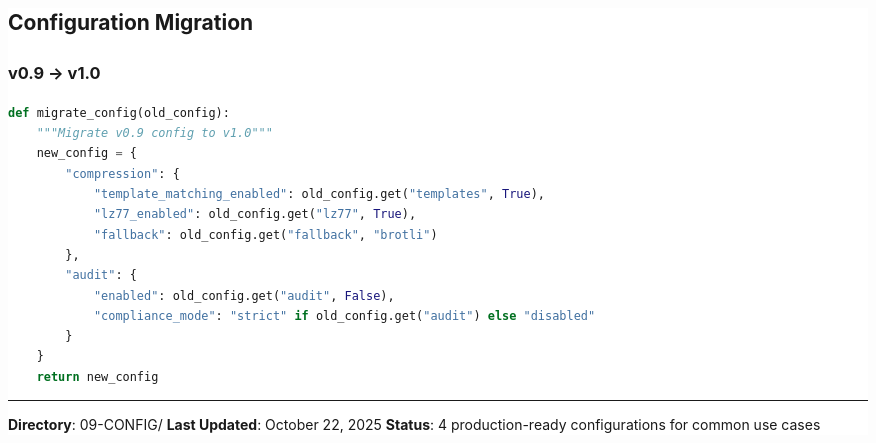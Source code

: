
## Configuration Migration

### v0.9 → v1.0

```python
def migrate_config(old_config):
    """Migrate v0.9 config to v1.0"""
    new_config = {
        "compression": {
            "template_matching_enabled": old_config.get("templates", True),
            "lz77_enabled": old_config.get("lz77", True),
            "fallback": old_config.get("fallback", "brotli")
        },
        "audit": {
            "enabled": old_config.get("audit", False),
            "compliance_mode": "strict" if old_config.get("audit") else "disabled"
        }
    }
    return new_config
```

---

**Directory**: 09-CONFIG/
**Last Updated**: October 22, 2025
**Status**: 4 production-ready configurations for common use cases

